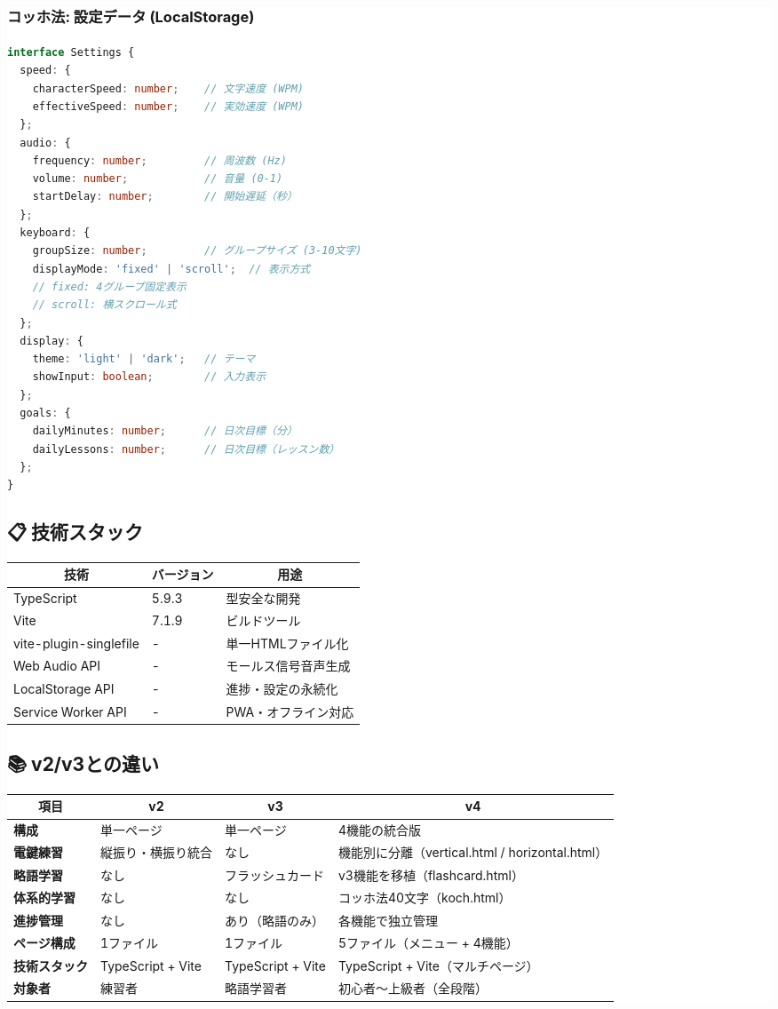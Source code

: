 ### コッホ法: 設定データ (LocalStorage)

```typescript
interface Settings {
  speed: {
    characterSpeed: number;    // 文字速度 (WPM)
    effectiveSpeed: number;    // 実効速度 (WPM)
  };
  audio: {
    frequency: number;         // 周波数 (Hz)
    volume: number;            // 音量 (0-1)
    startDelay: number;        // 開始遅延（秒）
  };
  keyboard: {
    groupSize: number;         // グループサイズ (3-10文字)
    displayMode: 'fixed' | 'scroll';  // 表示方式
    // fixed: 4グループ固定表示
    // scroll: 横スクロール式
  };
  display: {
    theme: 'light' | 'dark';   // テーマ
    showInput: boolean;        // 入力表示
  };
  goals: {
    dailyMinutes: number;      // 日次目標（分）
    dailyLessons: number;      // 日次目標（レッスン数）
  };
}
```

## 📋 技術スタック

| 技術 | バージョン | 用途 |
|------|-----------|------|
| TypeScript | 5.9.3 | 型安全な開発 |
| Vite | 7.1.9 | ビルドツール |
| vite-plugin-singlefile | - | 単一HTMLファイル化 |
| Web Audio API | - | モールス信号音声生成 |
| LocalStorage API | - | 進捗・設定の永続化 |
| Service Worker API | - | PWA・オフライン対応 |

## 📚 v2/v3との違い

| 項目 | v2 | v3 | v4 |
|------|----|----|-----|
| **構成** | 単一ページ | 単一ページ | 4機能の統合版 |
| **電鍵練習** | 縦振り・横振り統合 | なし | 機能別に分離（vertical.html / horizontal.html） |
| **略語学習** | なし | フラッシュカード | v3機能を移植（flashcard.html） |
| **体系的学習** | なし | なし | コッホ法40文字（koch.html） |
| **進捗管理** | なし | あり（略語のみ） | 各機能で独立管理 |
| **ページ構成** | 1ファイル | 1ファイル | 5ファイル（メニュー + 4機能） |
| **技術スタック** | TypeScript + Vite | TypeScript + Vite | TypeScript + Vite（マルチページ） |
| **対象者** | 練習者 | 略語学習者 | 初心者〜上級者（全段階） |
